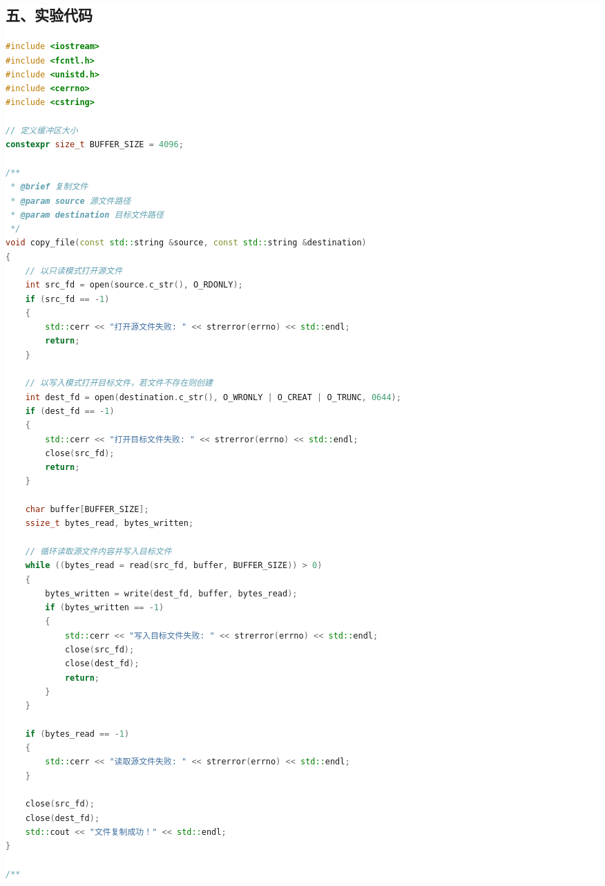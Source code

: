 ## 五、实验代码

```cpp
#include <iostream>
#include <fcntl.h>
#include <unistd.h>
#include <cerrno>
#include <cstring>

// 定义缓冲区大小
constexpr size_t BUFFER_SIZE = 4096;

/**
 * @brief 复制文件
 * @param source 源文件路径
 * @param destination 目标文件路径
 */
void copy_file(const std::string &source, const std::string &destination)
{
    // 以只读模式打开源文件
    int src_fd = open(source.c_str(), O_RDONLY);
    if (src_fd == -1)
    {
        std::cerr << "打开源文件失败: " << strerror(errno) << std::endl;
        return;
    }

    // 以写入模式打开目标文件，若文件不存在则创建
    int dest_fd = open(destination.c_str(), O_WRONLY | O_CREAT | O_TRUNC, 0644);
    if (dest_fd == -1)
    {
        std::cerr << "打开目标文件失败: " << strerror(errno) << std::endl;
        close(src_fd);
        return;
    }

    char buffer[BUFFER_SIZE];
    ssize_t bytes_read, bytes_written;

    // 循环读取源文件内容并写入目标文件
    while ((bytes_read = read(src_fd, buffer, BUFFER_SIZE)) > 0)
    {
        bytes_written = write(dest_fd, buffer, bytes_read);
        if (bytes_written == -1)
        {
            std::cerr << "写入目标文件失败: " << strerror(errno) << std::endl;
            close(src_fd);
            close(dest_fd);
            return;
        }
    }

    if (bytes_read == -1)
    {
        std::cerr << "读取源文件失败: " << strerror(errno) << std::endl;
    }

    close(src_fd);
    close(dest_fd);
    std::cout << "文件复制成功！" << std::endl;
}

/**
```